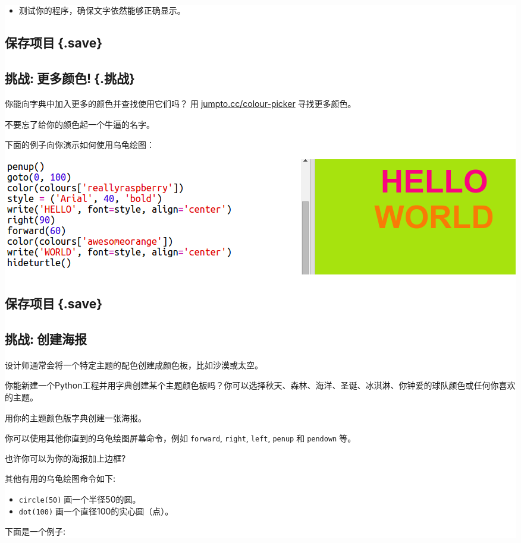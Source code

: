 + 测试你的程序，确保文字依然能够正确显示。

## 保存项目 {.save}

## 挑战: 更多颜色! {.挑战}

你能向字典中加入更多的颜色并查找使用它们吗？ 用 <a href="http://jumpto.cc/colour-picker" target="_blank">jumpto.cc/colour-picker</a> 寻找更多颜色。

不要忘了给你的颜色起一个牛逼的名字。

下面的例子向你演示如何使用乌龟绘图：

![screenshot](colourful-challenge1.png)

## 保存项目 {.save}

## 挑战: 创建海报

设计师通常会将一个特定主题的配色创建成颜色板，比如沙漠或太空。

你能新建一个Python工程并用字典创建某个主题颜色板吗？你可以选择秋天、森林、海洋、圣诞、冰淇淋、你钟爱的球队颜色或任何你喜欢的主题。

用你的主题颜色版字典创建一张海报。

你可以使用其他你直到的乌龟绘图屏幕命令，例如 `forward`, `right`, `left`, `penup` 和 `pendown` 等。

也许你可以为你的海报加上边框?

其他有用的乌龟绘图命令如下:

+ `circle(50)` 画一个半径50的圆。
+ `dot(100)` 画一个直径100的实心圆（点）。

下面是一个例子:
